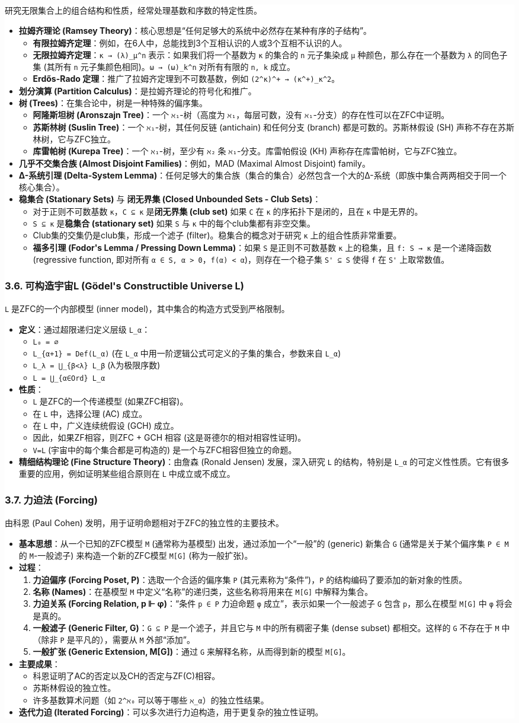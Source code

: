 研究无限集合上的组合结构和性质，经常处理基数和序数的特定性质。

- **拉姆齐理论 (Ramsey Theory)**：核心思想是“任何足够大的系统中必然存在某种有序的子结构”。
  - **有限拉姆齐定理**：例如，在6人中，总能找到3个互相认识的人或3个互相不认识的人。
  - **无限拉姆齐定理**：`κ → (λ)_μ^n` 表示：如果我们将一个基数为 `κ` 的集合的 `n` 元子集染成 `μ` 种颜色，那么存在一个基数为 `λ` 的同色子集 (其所有 `n` 元子集颜色相同)。`ω → (ω)_k^n` 对所有有限的 `n, k` 成立。
  - **Erdős-Rado 定理**：推广了拉姆齐定理到不可数基数，例如 `(2^κ)^+ → (κ^+)_κ^2`。
- **划分演算 (Partition Calculus)**：是拉姆齐理论的符号化和推广。
- **树 (Trees)**：在集合论中，树是一种特殊的偏序集。
  - **阿隆斯坦树 (Aronszajn Tree)**：一个 `ℵ₁`-树（高度为 `ℵ₁`，每层可数，没有 `ℵ₁`-分支）的存在性可以在ZFC中证明。
  - **苏斯林树 (Suslin Tree)**：一个 `ℵ₁`-树，其任何反链 (antichain) 和任何分支 (branch) 都是可数的。苏斯林假设 (SH) 声称不存在苏斯林树，它与ZFC独立。
  - **库雷帕树 (Kurepa Tree)**：一个 `ℵ₁`-树，至少有 `ℵ₂` 条 `ℵ₁`-分支。库雷帕假设 (KH) 声称存在库雷帕树，它与ZFC独立。
- **几乎不交集合族 (Almost Disjoint Families)**：例如，MAD (Maximal Almost Disjoint) family。
- **Δ-系统引理 (Delta-System Lemma)**：任何足够大的集合族（集合的集合）必然包含一个大的Δ-系统（即族中集合两两相交于同一个核心集合）。
- **稳集合 (Stationary Sets)** 与 **闭无界集 (Closed Unbounded Sets - Club Sets)**：
  - 对于正则不可数基数 `κ`，`C ⊆ κ` 是**闭无界集 (club set)** 如果 `C` 在 `κ` 的序拓扑下是闭的，且在 `κ` 中是无界的。
  - `S ⊆ κ` 是**稳集合 (stationary set)** 如果 `S` 与 `κ` 中的每个club集都有非空交集。
  - Club集的交集仍是club集，形成一个滤子 (filter)。稳集合的概念对于研究 `κ` 上的组合性质非常重要。
  - **福多引理 (Fodor's Lemma / Pressing Down Lemma)**：如果 `S` 是正则不可数基数 `κ` 上的稳集，且 `f: S → κ` 是一个递降函数 (regressive function, 即对所有 `α ∈ S, α > 0`，`f(α) < α`)，则存在一个稳子集 `S' ⊆ S` 使得 `f` 在 `S'` 上取常数值。

### 3.6. 可构造宇宙L (Gödel's Constructible Universe L)

`L` 是ZFC的一个内部模型 (inner model)，其中集合的构造方式受到严格限制。

- **定义**：通过超限递归定义层级 `L_α`：
  - `L₀ = ∅`
  - `L_{α+1} = Def(L_α)` (在 `L_α` 中用一阶逻辑公式可定义的子集的集合，参数来自 `L_α`)
  - `L_λ = ⋃_{β<λ} L_β` (λ为极限序数)
  - `L = ⋃_{α∈Ord} L_α`
- **性质**：
  - `L` 是ZFC的一个传递模型 (如果ZFC相容)。
  - 在 `L` 中，选择公理 (AC) 成立。
  - 在 `L` 中，广义连续统假设 (GCH) 成立。
  - 因此，如果ZF相容，则ZFC + GCH 相容 (这是哥德尔的相对相容性证明)。
  - `V=L` (宇宙中的每个集合都是可构造的) 是一个与ZFC相容但独立的命题。
- **精细结构理论 (Fine Structure Theory)**：由詹森 (Ronald Jensen) 发展，深入研究 `L` 的结构，特别是 `L_α` 的可定义性性质。它有很多重要的应用，例如证明某些组合原则在 `L` 中成立或不成立。

### 3.7. 力迫法 (Forcing)

由科恩 (Paul Cohen) 发明，用于证明命题相对于ZFC的独立性的主要技术。

- **基本思想**：从一个已知的ZFC模型 `M` (通常称为基模型) 出发，通过添加一个“一般”的 (generic) 新集合 `G` (通常是关于某个偏序集 `P ∈ M` 的 `M`-一般滤子) 来构造一个新的ZFC模型 `M[G]` (称为一般扩张)。
- **过程**：
    1. **力迫偏序 (Forcing Poset, P)**：选取一个合适的偏序集 `P` (其元素称为“条件”)，`P` 的结构编码了要添加的新对象的性质。
    2. **名称 (Names)**：在基模型 `M` 中定义“名称”的递归类，这些名称将用来在 `M[G]` 中解释为集合。
    3. **力迫关系 (Forcing Relation, p ⊩ φ)**：“条件 `p ∈ P` 力迫命题 `φ` 成立”，表示如果一个一般滤子 `G` 包含 `p`，那么在模型 `M[G]` 中 `φ` 将会是真的。
    4. **一般滤子 (Generic Filter, G)**：`G ⊆ P` 是一个滤子，并且它与 `M` 中的所有稠密子集 (dense subset) 都相交。这样的 `G` 不存在于 `M` 中（除非 `P` 是平凡的），需要从 `M` 外部“添加”。
    5. **一般扩张 (Generic Extension, M[G])**：通过 `G` 来解释名称，从而得到新的模型 `M[G]`。
- **主要成果**：
  - 科恩证明了AC的否定以及CH的否定与ZF(C)相容。
  - 苏斯林假设的独立性。
  - 许多基数算术问题（如 `2^ℵ₀` 可以等于哪些 `ℵ_α`）的独立性结果。
- **迭代力迫 (Iterated Forcing)**：可以多次进行力迫构造，用于更复杂的独立性证明。
